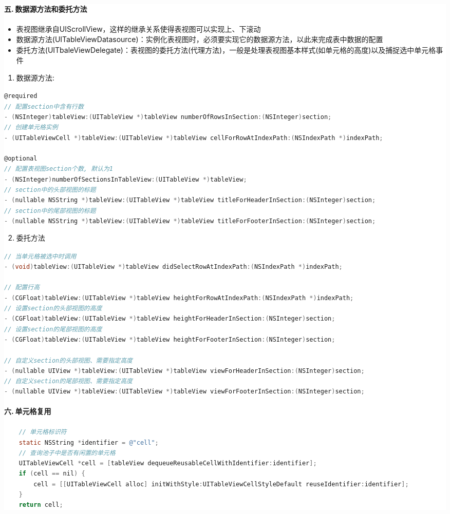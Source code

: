 #### 五. 数据源方法和委托方法
- 表视图继承自UIScrollView，这样的继承关系使得表视图可以实现上、下滚动
- 数据源方法(UITableViewDatasource)：实例化表视图时，必须要实现它的数据源方法，以此来完成表中数据的配置
- 委托方法(UITbaleViewDelegate)：表视图的委托方法(代理方法)，一般是处理表视图基本样式(如单元格的高度)以及捕捉选中单元格事件

1. 数据源方法:

```objectivec
@required
// 配置section中含有行数
- (NSInteger)tableView:(UITableView *)tableView numberOfRowsInSection:(NSInteger)section;
// 创建单元格实例
- (UITableViewCell *)tableView:(UITableView *)tableView cellForRowAtIndexPath:(NSIndexPath *)indexPath;

@optional
// 配置表视图section个数, 默认为1
- (NSInteger)numberOfSectionsInTableView:(UITableView *)tableView;
// section中的头部视图的标题
- (nullable NSString *)tableView:(UITableView *)tableView titleForHeaderInSection:(NSInteger)section;
// section中的尾部视图的标题
- (nullable NSString *)tableView:(UITableView *)tableView titleForFooterInSection:(NSInteger)section;
```

2. 委托方法

```objectivec
// 当单元格被选中时调用
- (void)tableView:(UITableView *)tableView didSelectRowAtIndexPath:(NSIndexPath *)indexPath;

// 配置行高
- (CGFloat)tableView:(UITableView *)tableView heightForRowAtIndexPath:(NSIndexPath *)indexPath;
// 设置section的头部视图的高度
- (CGFloat)tableView:(UITableView *)tableView heightForHeaderInSection:(NSInteger)section;
// 设置section的尾部视图的高度
- (CGFloat)tableView:(UITableView *)tableView heightForFooterInSection:(NSInteger)section;

// 自定义section的头部视图、需要指定高度
- (nullable UIView *)tableView:(UITableView *)tableView viewForHeaderInSection:(NSInteger)section;
// 自定义section的尾部视图、需要指定高度
- (nullable UIView *)tableView:(UITableView *)tableView viewForFooterInSection:(NSInteger)section;
```

#### 六. 单元格复用

```objectivec
    // 单元格标识符
    static NSString *identifier = @"cell";
    // 查询池子中是否有闲置的单元格
    UITableViewCell *cell = [tableView dequeueReusableCellWithIdentifier:identifier];
    if (cell == nil) {
        cell = [[UITableViewCell alloc] initWithStyle:UITableViewCellStyleDefault reuseIdentifier:identifier];
    }
    return cell;
```
